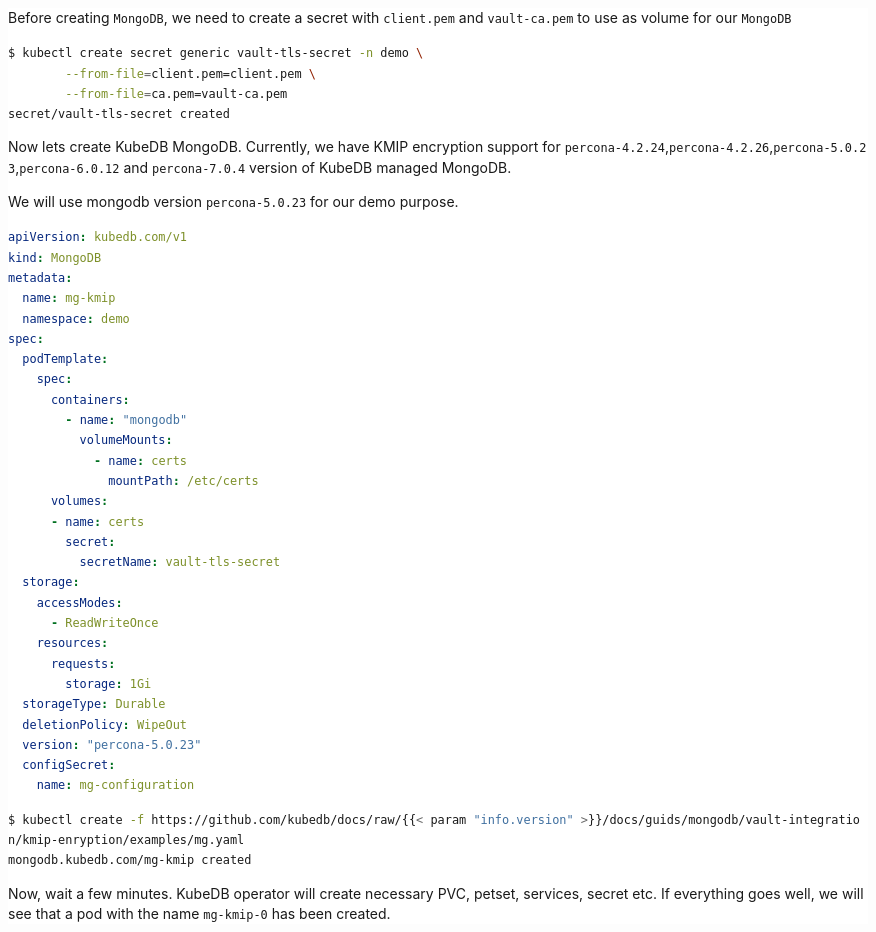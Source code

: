 Before creating `MongoDB`, we need to create a secret with `client.pem` and `vault-ca.pem` to use as volume for our `MongoDB`
```bash
$ kubectl create secret generic vault-tls-secret -n demo \
        --from-file=client.pem=client.pem \
        --from-file=ca.pem=vault-ca.pem
secret/vault-tls-secret created
```

Now lets create KubeDB MongoDB. Currently, we have KMIP encryption support for `percona-4.2.24`,`percona-4.2.26`,`percona-5.0.23`,`percona-6.0.12` and `percona-7.0.4` version of KubeDB managed MongoDB.

We will use mongodb version `percona-5.0.23` for our demo purpose.

```yaml
apiVersion: kubedb.com/v1
kind: MongoDB
metadata:
  name: mg-kmip
  namespace: demo
spec:
  podTemplate:
    spec:
      containers:
        - name: "mongodb"
          volumeMounts:
            - name: certs
              mountPath: /etc/certs
      volumes:
      - name: certs
        secret:
          secretName: vault-tls-secret
  storage:
    accessModes:
      - ReadWriteOnce
    resources:
      requests:
        storage: 1Gi
  storageType: Durable
  deletionPolicy: WipeOut
  version: "percona-5.0.23"
  configSecret:
    name: mg-configuration
```

```bash
$ kubectl create -f https://github.com/kubedb/docs/raw/{{< param "info.version" >}}/docs/guids/mongodb/vault-integration/kmip-enryption/examples/mg.yaml
mongodb.kubedb.com/mg-kmip created
```

Now, wait a few minutes. KubeDB operator will create necessary PVC, petset, services, secret etc. If everything goes well, we will see that a pod with the name `mg-kmip-0` has been created.
